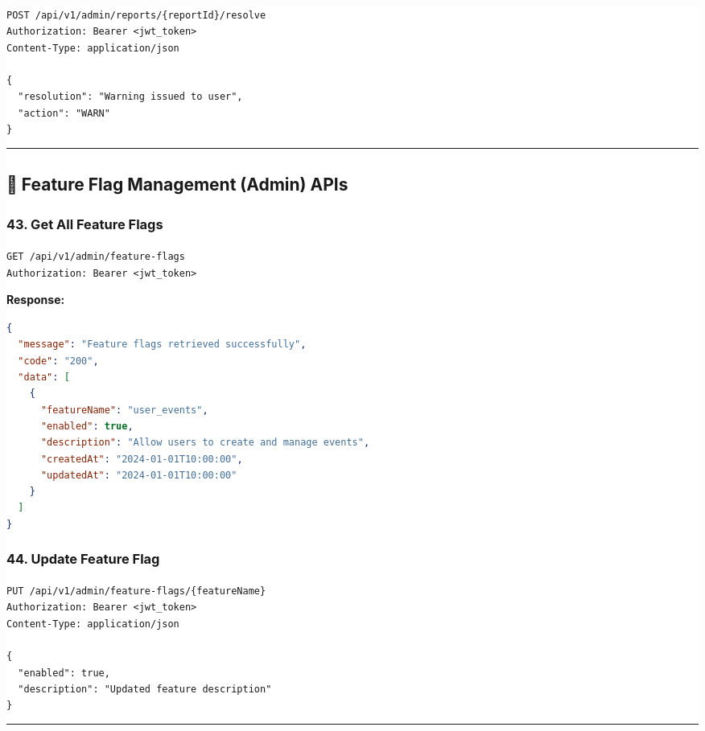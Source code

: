 ```http
POST /api/v1/admin/reports/{reportId}/resolve
Authorization: Bearer <jwt_token>
Content-Type: application/json

{
  "resolution": "Warning issued to user",
  "action": "WARN"
}
```

---

## 🚩 **Feature Flag Management (Admin) APIs**

### **43. Get All Feature Flags**

```http
GET /api/v1/admin/feature-flags
Authorization: Bearer <jwt_token>
```

**Response:**

```json
{
  "message": "Feature flags retrieved successfully",
  "code": "200",
  "data": [
    {
      "featureName": "user_events",
      "enabled": true,
      "description": "Allow users to create and manage events",
      "createdAt": "2024-01-01T10:00:00",
      "updatedAt": "2024-01-01T10:00:00"
    }
  ]
}
```

### **44. Update Feature Flag**

```http
PUT /api/v1/admin/feature-flags/{featureName}
Authorization: Bearer <jwt_token>
Content-Type: application/json

{
  "enabled": true,
  "description": "Updated feature description"
}
```

---
